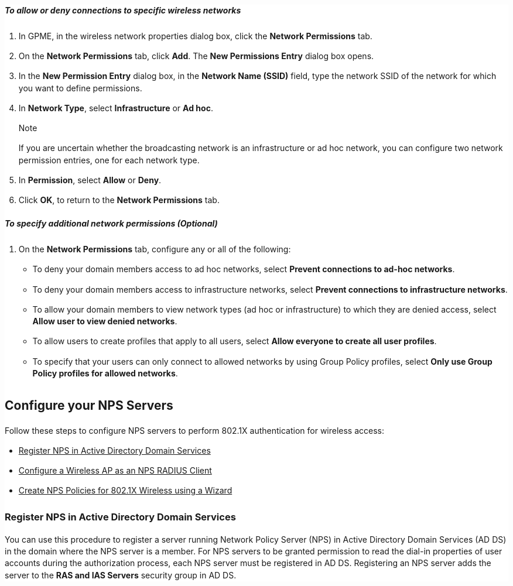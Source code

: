 ##### To allow or deny connections to specific wireless networks

1. In GPME, in the wireless network properties dialog box, click the **Network Permissions** tab.

2. On the **Network Permissions** tab, click **Add**. The **New Permissions Entry** dialog box opens.

3. In the **New Permission Entry** dialog box, in the **Network Name \(SSID\)** field, type the network SSID of the network for which you want to define permissions.

4.  In **Network Type**, select **Infrastructure** or **Ad hoc**.

    > [!NOTE]  
    > If you are uncertain whether the broadcasting network is an infrastructure or ad hoc network, you can configure two network permission entries, one for each network type.

5. In **Permission**, select **Allow** or **Deny**.

6. Click **OK**, to return to the **Network Permissions** tab.

##### To specify additional network permissions \(Optional\)

1.  On the **Network Permissions** tab, configure any or all of the following:  

    -   To deny your domain members access to ad hoc networks, select **Prevent connections to ad\-hoc networks**.

    -   To deny your domain members access to infrastructure networks, select **Prevent connections to infrastructure networks**.  

    -   To allow your domain members to view network types \(ad hoc or infrastructure\) to which they are denied access, select **Allow user to view denied networks**.

    -   To allow users to create profiles that apply to all users, select **Allow everyone to create all user profiles**.

    -   To specify that your users can only connect to allowed networks by using Group Policy profiles, select **Only use Group Policy profiles for allowed networks**.

## <a name="bkmk_nps"></a>Configure your NPS Servers
Follow these steps to configure NPS servers to perform 802.1X authentication for wireless access:

- [Register NPS in Active Directory Domain Services](#bkmk_npsreg)

- [Configure a Wireless AP as an NPS RADIUS Client](#bkmk_radiusclient)

- [Create NPS Policies for 802.1X Wireless using a Wizard](#bkmk_npspolicy)

### <a name="bkmk_npsreg"></a>Register NPS in Active Directory Domain Services
You can use this procedure to register a server running Network Policy Server \(NPS\) in Active Directory Domain Services \(AD DS\) in the domain where the NPS server is a member. For NPS servers to be granted permission to read the dial\-in properties of user accounts during the authorization process, each NPS server must be registered in AD DS. Registering an NPS server adds the server to the **RAS and IAS Servers** security group in AD DS.
